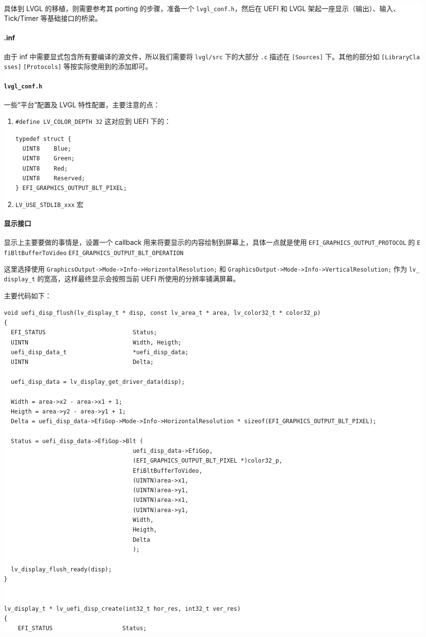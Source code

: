 具体到 LVGL 的移植，则需要参考其 porting 的步骤，准备一个 `lvgl_conf.h`，然后在 UEFI 和 LVGL 架起一座显示（输出）、输入、Tick/Timer 等基础接口的桥梁。

#### .inf

由于 inf 中需要显式包含所有要编译的源文件，所以我们需要将 `lvgl/src` 下的大部分 `.c` 描述在 `[Sources]` 下。其他的部分如 `[LibraryClasses]` `[Protocols]` 等按实际使用到的添加即可。

#### `lvgl_conf.h`

一些“平台”配置及 LVGL 特性配置，主要注意的点：
1. `#define LV_COLOR_DEPTH 32`
   这对应到 UEFI 下的：
   ```
   typedef struct {
     UINT8    Blue;
     UINT8    Green;
     UINT8    Red;
     UINT8    Reserved;
   } EFI_GRAPHICS_OUTPUT_BLT_PIXEL;
   ```
2. `LV_USE_STDLIB_xxx` 宏

#### 显示接口
显示上主要要做的事情是，设置一个 callback 用来将要显示的内容绘制到屏幕上，具体一点就是使用 `EFI_GRAPHICS_OUTPUT_PROTOCOL` 的 `EfiBltBufferToVideo` `EFI_GRAPHICS_OUTPUT_BLT_OPERATION`

这里选择使用 `GraphicsOutput->Mode->Info->HorizontalResolution;` 和 `GraphicsOutput->Mode->Info->VerticalResolution;` 作为 `lv_display_t` 的宽高，这样最终显示会按照当前 UEFI 所使用的分辨率铺满屏幕。

主要代码如下：

```
void uefi_disp_flush(lv_display_t * disp, const lv_area_t * area, lv_color32_t * color32_p)
{
  EFI_STATUS                         Status;
  UINTN                              Width, Heigth;
  uefi_disp_data_t                   *uefi_disp_data;
  UINTN                              Delta;

  uefi_disp_data = lv_display_get_driver_data(disp);

  Width = area->x2 - area->x1 + 1;
  Heigth = area->y2 - area->y1 + 1;
  Delta = uefi_disp_data->EfiGop->Mode->Info->HorizontalResolution * sizeof(EFI_GRAPHICS_OUTPUT_BLT_PIXEL);

  Status = uefi_disp_data->EfiGop->Blt (
                                     uefi_disp_data->EfiGop,
                                     (EFI_GRAPHICS_OUTPUT_BLT_PIXEL *)color32_p,
                                     EfiBltBufferToVideo,
                                     (UINTN)area->x1,
                                     (UINTN)area->y1,
                                     (UINTN)area->x1,
                                     (UINTN)area->y1,
                                     Width,
                                     Heigth,
                                     Delta
                                     );

  lv_display_flush_ready(disp);
}


lv_display_t * lv_uefi_disp_create(int32_t hor_res, int32_t ver_res)
{
    EFI_STATUS                    Status;
```